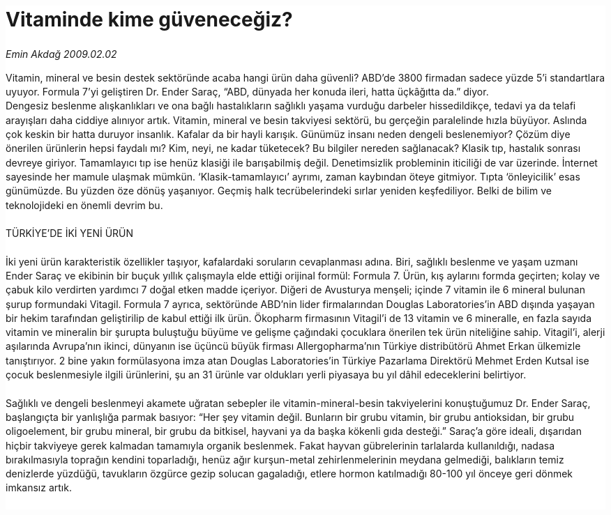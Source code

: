 # Vitaminde kime güveneceğiz?

*Emin Akdağ 2009.02.02*

<div class="news-detail-text-todays">
 <div>
 </div>
 <div>
 </div>
 <div id="newsSpot">
  <font class="detail-spot">
   Vitamin, mineral ve besin destek sektöründe acaba hangi ürün daha güvenli? ABD’de 3800 firmadan sadece yüzde 5’i standartlara uyuyor. Formula 7’yi geliştiren Dr. Ender Saraç, “ABD, dünyada her konuda ileri, hatta üçkâğıtta da.” diyor.
  </font>
 </div>
 <div id="newsText">
  <font class="detail-text">
   Dengesiz beslenme alışkanlıkları ve ona bağlı hastalıkların sağlıklı yaşama vurduğu darbeler hissedildikçe, tedavi ya da telafi arayışları daha ciddiye alınıyor artık. Vitamin, mineral ve besin takviyesi sektörü, bu gerçeğin paralelinde hızla büyüyor. Aslında çok keskin bir hatta duruyor insanlık. Kafalar da bir hayli karışık. Günümüz insanı neden dengeli beslenemiyor? Çözüm diye önerilen ürünlerin hepsi faydalı mı? Kim, neyi, ne kadar tüketecek? Bu bilgiler nereden sağlanacak? Klasik tıp, hastalık sonrası devreye giriyor. Tamamlayıcı tıp ise henüz klasiği ile barışabilmiş değil. Denetimsizlik probleminin iticiliği de var üzerinde. İnternet sayesinde her mamule ulaşmak mümkün. ‘Klasik-tamamlayıcı’ ayrımı, zaman kaybından öteye gitmiyor. Tıpta ‘önleyicilik’ esas günümüzde. Bu yüzden öze dönüş yaşanıyor. Geçmiş halk tecrübelerindeki sırlar yeniden keşfediliyor. Belki de bilim ve teknolojideki en önemli devrim bu.
   <br/>
   <br/>
   TÜRKİYE’DE İKİ YENİ ÜRÜN
   <br/>
   <br/>
   İki yeni ürün karakteristik özellikler taşıyor, kafalardaki soruların cevaplanması adına. Biri, sağlıklı beslenme ve yaşam uzmanı Ender Saraç ve ekibinin bir buçuk yıllık çalışmayla elde ettiği orijinal formül: Formula 7. Ürün, kış aylarını formda geçirten; kolay ve çabuk kilo verdirten yardımcı 7 doğal etken madde içeriyor. Diğeri de Avusturya menşeli; içinde 7 vitamin ile 6 mineral bulunan şurup formundaki Vitagil. Formula 7 ayrıca, sektöründe ABD’nin lider firmalarından Douglas Laboratories’in ABD dışında yaşayan bir hekim tarafından geliştirilip de kabul ettiği ilk ürün. Ökopharm firmasının Vitagil’i de 13 vitamin ve 6 mineralle, en fazla sayıda vitamin ve mineralin bir şurupta buluştuğu büyüme ve gelişme çağındaki çocuklara önerilen tek ürün niteliğine sahip. Vitagil’i, alerji aşılarında Avrupa’nın ikinci, dünyanın ise üçüncü büyük firması Allergopharma’nın Türkiye distribütörü Ahmet Erkan ülkemizle tanıştırıyor. 2 bine yakın formülasyona imza atan Douglas Laboratories’in Türkiye Pazarlama Direktörü Mehmet Erden Kutsal ise çocuk beslenmesiyle ilgili ürünlerini, şu an 31 ürünle var oldukları yerli piyasaya bu yıl dâhil edeceklerini belirtiyor.
   <br/>
   <br/>
   Sağlıklı ve dengeli beslenmeyi akamete uğratan sebepler ile vitamin-mineral-besin takviyelerini konuştuğumuz Dr. Ender Saraç, başlangıçta bir yanlışlığa parmak basıyor: “Her şey vitamin değil. Bunların bir grubu vitamin, bir grubu antioksidan, bir grubu oligoelement, bir grubu mineral, bir grubu da bitkisel, hayvani ya da başka kökenli gıda desteği.” Saraç’a göre ideali, dışarıdan hiçbir takviyeye gerek kalmadan tamamıyla organik beslenmek. Fakat hayvan gübrelerinin tarlalarda kullanıldığı, nadasa bırakılmasıyla toprağın kendini toparladığı, henüz ağır kurşun-metal zehirlenmelerinin meydana gelmediği, balıkların temiz denizlerde yüzdüğü, tavukların özgürce gezip solucan gagaladığı, etlere hormon katılmadığı 80-100 yıl önceye geri dönmek imkansız artık.
   <br/>
   <br/>